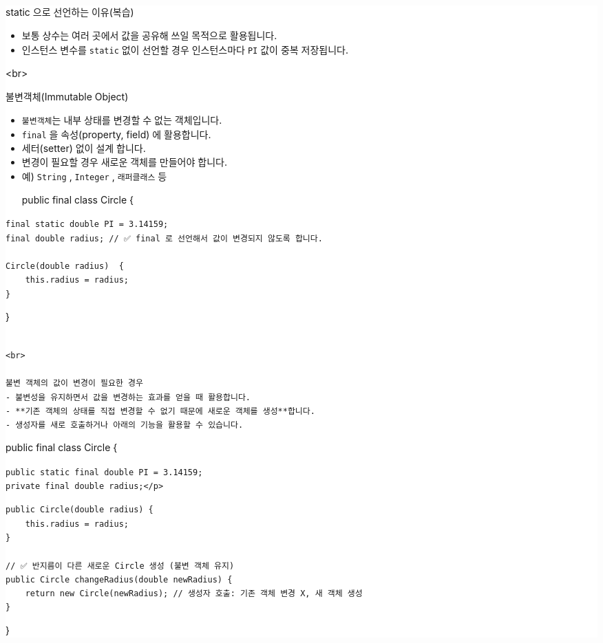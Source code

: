 static 으로 선언하는 이유(복습)
- 보통 상수는 여러 곳에서 값을 공유해 쓰일 목적으로 활용됩니다.
- 인스턴스 변수를 `static` 없이 선언할 경우 인스턴스마다 `PI` 값이 중복 저장됩니다.

&lt;br&gt;

불변객체(Immutable Object)
- `불변객체`는 내부 상태를 변경할 수 없는 객체입니다.
- `final` 을 속성(property, field) 에 활용합니다.
- 세터(setter) 없이 설계 합니다.
- 변경이 필요할 경우 새로운 객체를 만들어야 합니다.
- 예) `String` , `Integer` , `래퍼클래스` 등</code></pre><p>public final class Circle {</p>
<pre><code>final static double PI = 3.14159; 
final double radius; // ✅ final 로 선언해서 값이 변경되지 않도록 합니다.

Circle(double radius)  {
    this.radius = radius;
}</code></pre><p>}</p>
<pre><code>
&lt;br&gt;

불변 객체의 값이 변경이 필요한 경우
- 불변성을 유지하면서 값을 변경하는 효과를 얻을 때 활용합니다.
- **기존 객체의 상태를 직접 변경할 수 없기 때문에 새로운 객체를 생성**합니다.
- 생성자를 새로 호출하거나 아래의 기능을 활용할 수 있습니다.</code></pre><p>public final class Circle {
    public static final double PI = 3.14159;
    private final double radius;</p>
<pre><code>public Circle(double radius) {
    this.radius = radius;
}

// ✅ 반지름이 다른 새로운 Circle 생성 (불변 객체 유지)
public Circle changeRadius(double newRadius) {
    return new Circle(newRadius); // 생성자 호출: 기존 객체 변경 X, 새 객체 생성
}</code></pre><p>}
```</p>